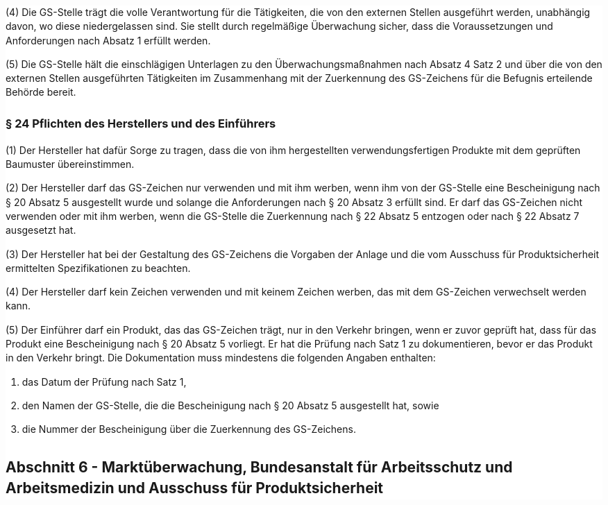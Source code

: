 (4) Die GS-Stelle trägt die volle Verantwortung für die Tätigkeiten,
die von den externen Stellen ausgeführt werden, unabhängig davon, wo
diese niedergelassen sind. Sie stellt durch regelmäßige Überwachung
sicher, dass die Voraussetzungen und Anforderungen nach Absatz 1
erfüllt werden.

(5) Die GS-Stelle hält die einschlägigen Unterlagen zu den
Überwachungsmaßnahmen nach Absatz 4 Satz 2 und über die von den
externen Stellen ausgeführten Tätigkeiten im Zusammenhang mit der
Zuerkennung des GS-Zeichens für die Befugnis erteilende Behörde
bereit.


### § 24 Pflichten des Herstellers und des Einführers

(1) Der Hersteller hat dafür Sorge zu tragen, dass die von ihm
hergestellten verwendungsfertigen Produkte mit dem geprüften Baumuster
übereinstimmen.

(2) Der Hersteller darf das GS-Zeichen nur verwenden und mit ihm
werben, wenn ihm von der GS-Stelle eine Bescheinigung nach § 20 Absatz
5 ausgestellt wurde und solange die Anforderungen nach § 20 Absatz 3
erfüllt sind. Er darf das GS-Zeichen nicht verwenden oder mit ihm
werben, wenn die GS-Stelle die Zuerkennung nach § 22 Absatz 5 entzogen
oder nach § 22 Absatz 7 ausgesetzt hat.

(3) Der Hersteller hat bei der Gestaltung des GS-Zeichens die Vorgaben
der Anlage und die vom Ausschuss für Produktsicherheit ermittelten
Spezifikationen zu beachten.

(4) Der Hersteller darf kein Zeichen verwenden und mit keinem Zeichen
werben, das mit dem GS-Zeichen verwechselt werden kann.

(5) Der Einführer darf ein Produkt, das das GS-Zeichen trägt, nur in
den Verkehr bringen, wenn er zuvor geprüft hat, dass für das Produkt
eine Bescheinigung nach § 20 Absatz 5 vorliegt. Er hat die Prüfung
nach Satz 1 zu dokumentieren, bevor er das Produkt in den Verkehr
bringt. Die Dokumentation muss mindestens die folgenden Angaben
enthalten:

1.  das Datum der Prüfung nach Satz 1,


2.  den Namen der GS-Stelle, die die Bescheinigung nach § 20 Absatz 5
    ausgestellt hat, sowie


3.  die Nummer der Bescheinigung über die Zuerkennung des GS-Zeichens.





## Abschnitt 6 - Marktüberwachung, Bundesanstalt für Arbeitsschutz und Arbeitsmedizin und Ausschuss für Produktsicherheit

